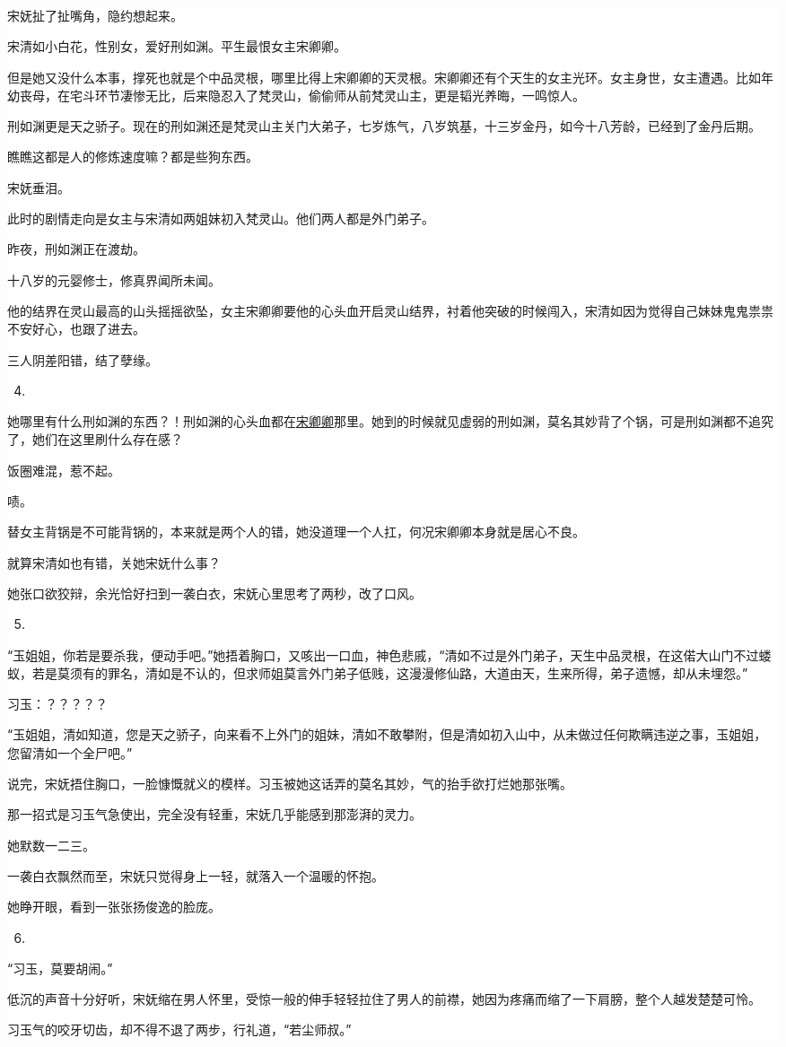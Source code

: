 宋妩扯了扯嘴角，隐约想起来。

宋清如小白花，性别女，爱好刑如渊。平生最恨女主宋卿卿。

但是她又没什么本事，撑死也就是个中品灵根，哪里比得上宋卿卿的天灵根。宋卿卿还有个天生的女主光环。女主身世，女主遭遇。比如年幼丧母，在宅斗环节凄惨无比，后来隐忍入了梵灵山，偷偷师从前梵灵山主，更是韬光养晦，一鸣惊人。

刑如渊更是天之骄子。现在的刑如渊还是梵灵山主关门大弟子，七岁炼气，八岁筑基，十三岁金丹，如今十八芳龄，已经到了金丹后期。

瞧瞧这都是人的修炼速度嘛？都是些狗东西。

宋妩垂泪。

此时的剧情走向是女主与宋清如两姐妹初入梵灵山。他们两人都是外门弟子。

昨夜，刑如渊正在渡劫。

十八岁的元婴修士，修真界闻所未闻。

他的结界在灵山最高的山头摇摇欲坠，女主宋卿卿要他的心头血开启灵山结界，衬着他突破的时候闯入，宋清如因为觉得自己妹妹鬼鬼祟祟不安好心，也跟了进去。

三人阴差阳错，结了孽缘。

4.

她哪里有什么刑如渊的东西？！刑如渊的心头血都在[宋卿卿](https://www.zhihu.com/search?q=%E5%AE%8B%E5%8D%BF%E5%8D%BF&search_source=Entity&hybrid_search_source=Entity&hybrid_search_extra=%7B%22sourceType%22%3A%22answer%22%2C%22sourceId%22%3A1383959719%7D)那里。她到的时候就见虚弱的刑如渊，莫名其妙背了个锅，可是刑如渊都不追究了，她们在这里刷什么存在感？

饭圈难混，惹不起。

啧。

替女主背锅是不可能背锅的，本来就是两个人的错，她没道理一个人扛，何况宋卿卿本身就是居心不良。

就算宋清如也有错，关她宋妩什么事？

她张口欲狡辩，余光恰好扫到一袭白衣，宋妩心里思考了两秒，改了口风。

5.

“玉姐姐，你若是要杀我，便动手吧。”她捂着胸口，又咳出一口血，神色悲戚，“清如不过是外门弟子，天生中品灵根，在这偌大山门不过蝼蚁，若是莫须有的罪名，清如是不认的，但求师姐莫言外门弟子低贱，这漫漫修仙路，大道由天，生来所得，弟子遗憾，却从未埋怨。”

习玉：？？？？？

“玉姐姐，清如知道，您是天之骄子，向来看不上外门的姐妹，清如不敢攀附，但是清如初入山中，从未做过任何欺瞒违逆之事，玉姐姐，您留清如一个全尸吧。”

说完，宋妩捂住胸口，一脸慷慨就义的模样。习玉被她这话弄的莫名其妙，气的抬手欲打烂她那张嘴。

那一招式是习玉气急使出，完全没有轻重，宋妩几乎能感到那澎湃的灵力。

她默数一二三。

一袭白衣飘然而至，宋妩只觉得身上一轻，就落入一个温暖的怀抱。

她睁开眼，看到一张张扬俊逸的脸庞。

6.

“习玉，莫要胡闹。”

低沉的声音十分好听，宋妩缩在男人怀里，受惊一般的伸手轻轻拉住了男人的前襟，她因为疼痛而缩了一下肩膀，整个人越发楚楚可怜。

习玉气的咬牙切齿，却不得不退了两步，行礼道，“若尘师叔。”
